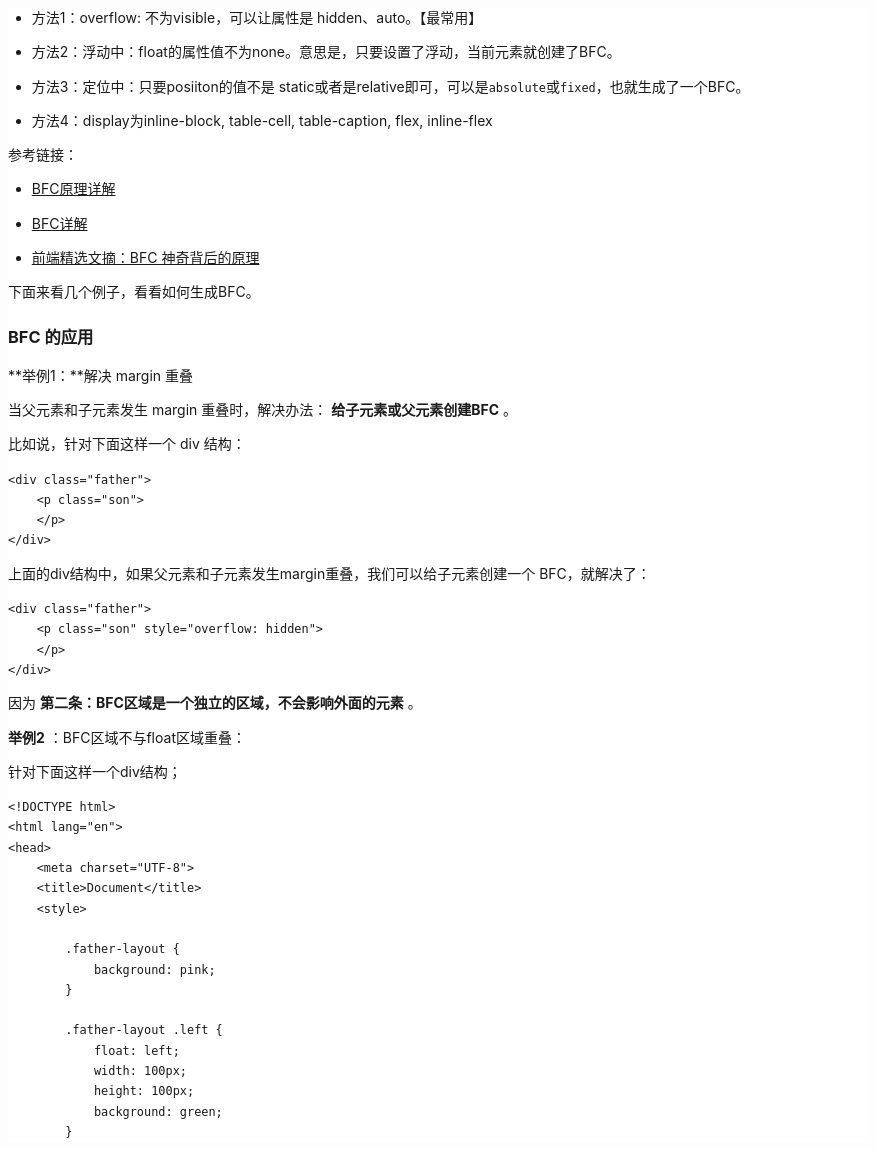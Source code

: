   * 方法1：overflow: 不为visible，可以让属性是 hidden、auto。【最常用】

  * 方法2：浮动中：float的属性值不为none。意思是，只要设置了浮动，当前元素就创建了BFC。

  * 方法3：定位中：只要posiiton的值不是 static或者是relative即可，可以是`absolute`或`fixed`，也就生成了一个BFC。

  * 方法4：display为inline-block, table-cell, table-caption, flex, inline-flex

参考链接：

  * [BFC原理详解](https://segmentfault.com/a/1190000006740129)

  * [BFC详解](https://www.jianshu.com/p/bf927bc1bed4)

  * [前端精选文摘：BFC 神奇背后的原理](https://www.cnblogs.com/lhb25/p/inside-block-formatting-ontext.html)

下面来看几个例子，看看如何生成BFC。

### BFC 的应用

**举例1：**解决 margin 重叠

当父元素和子元素发生 margin 重叠时，解决办法： **给子元素或父元素创建BFC** 。

比如说，针对下面这样一个 div 结构：

    
    
    <div class="father">
        <p class="son">
        </p>
    </div>

上面的div结构中，如果父元素和子元素发生margin重叠，我们可以给子元素创建一个 BFC，就解决了：

    
    
    <div class="father">
        <p class="son" style="overflow: hidden">
        </p>
    </div>

因为 **第二条：BFC区域是一个独立的区域，不会影响外面的元素** 。

**举例2** ：BFC区域不与float区域重叠：

针对下面这样一个div结构；

    
    
    <!DOCTYPE html>
    <html lang="en">
    <head>
        <meta charset="UTF-8">
        <title>Document</title>
        <style>
    
            .father-layout {
                background: pink;
            }
    
            .father-layout .left {
                float: left;
                width: 100px;
                height: 100px;
                background: green;
            }
    